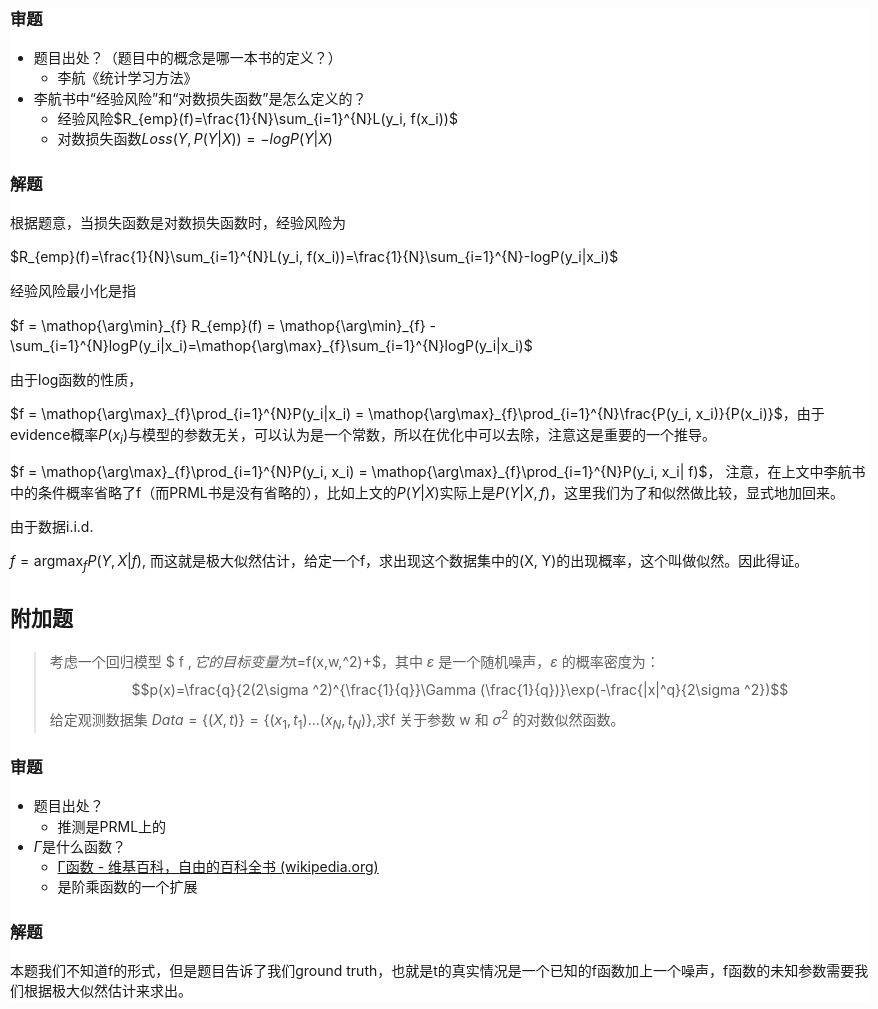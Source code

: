 ### 审题

- 题目出处？（题目中的概念是哪一本书的定义？）
  - 李航《统计学习方法》
- 李航书中“经验风险”和“对数损失函数”是怎么定义的？
  - 经验风险$R_{emp}(f)=\frac{1}{N}\sum_{i=1}^{N}L(y_i, f(x_i))$
  - 对数损失函数$Loss(Y, P(Y|X)) = -logP(Y|X)$

### 解题

根据题意，当损失函数是对数损失函数时，经验风险为

$R_{emp}(f)=\frac{1}{N}\sum_{i=1}^{N}L(y_i, f(x_i))=\frac{1}{N}\sum_{i=1}^{N}-logP(y_i|x_i)$

经验风险最小化是指

$f = \mathop{\arg\min}_{f} R_{emp}(f) = \mathop{\arg\min}_{f} -\sum_{i=1}^{N}logP(y_i|x_i)=\mathop{\arg\max}_{f}\sum_{i=1}^{N}logP(y_i|x_i)$

由于log函数的性质，

$f = \mathop{\arg\max}_{f}\prod_{i=1}^{N}P(y_i|x_i) = \mathop{\arg\max}_{f}\prod_{i=1}^{N}\frac{P(y_i, x_i)}{P(x_i)}$，由于evidence概率$P(x_i)$与模型的参数无关，可以认为是一个常数，所以在优化中可以去除，注意这是重要的一个推导。

$f = \mathop{\arg\max}_{f}\prod_{i=1}^{N}P(y_i, x_i) = \mathop{\arg\max}_{f}\prod_{i=1}^{N}P(y_i, x_i| f)$，
注意，在上文中李航书中的条件概率省略了f（而PRML书是没有省略的），比如上文的$P(Y|X)$实际上是$P(Y|X, f)$，这里我们为了和似然做比较，显式地加回来。

由于数据i.i.d.

$f = \mathop{\arg\max}_{f}P(Y,X|f)$,
而这就是极大似然估计，给定一个f，求出现这个数据集中的(X,
Y)的出现概率，这个叫做似然。因此得证。

## 附加题

> 考虑一个回归模型 \$ f $,它的目标变量为$t=f(x,w,^2)+\$，其中
> $\varepsilon$ 是一个随机噪声，$\varepsilon$ 的概率密度为：
> $$p(x)=\frac{q}{2(2\sigma ^2)^{\frac{1}{q}}\Gamma (\frac{1}{q})}\exp(-\frac{|x|^q}{2\sigma ^2})$$
> 给定观测数据集 $Data=\{(X,t)\}= \{(x_1,t_1)...(x_N,t_N)\}$,求f
> 关于参数 w 和 $\sigma^2$ 的对数似然函数。

### 审题

- 题目出处？
  - 推测是PRML上的
- $\Gamma$是什么函数？
  - [Γ函数 - 维基百科，自由的百科全书
    (wikipedia.org)](https://zh.wikipedia.org/wiki/Γ函数)
  - 是阶乘函数的一个扩展

### 解题

本题我们不知道f的形式，但是题目告诉了我们ground
truth，也就是t的真实情况是一个已知的f函数加上一个噪声，f函数的未知参数需要我们根据极大似然估计来求出。
